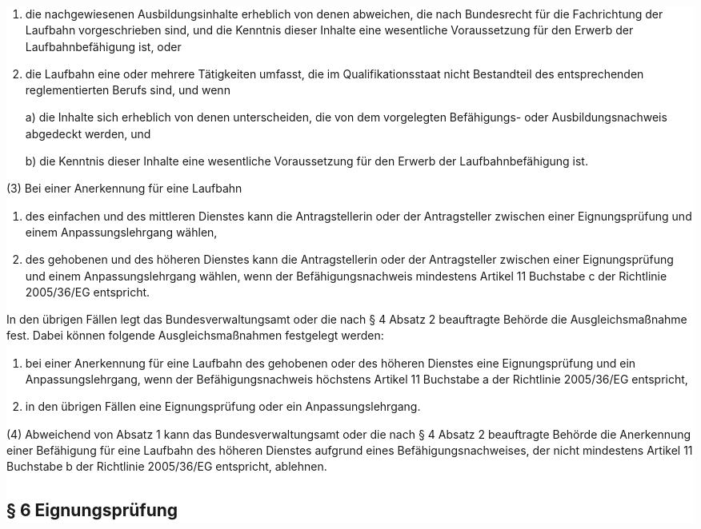 1.  die nachgewiesenen Ausbildungsinhalte erheblich von denen abweichen,
    die nach Bundesrecht für die Fachrichtung der Laufbahn vorgeschrieben
    sind, und die Kenntnis dieser Inhalte eine wesentliche Voraussetzung
    für den Erwerb der Laufbahnbefähigung ist, oder


2.  die Laufbahn eine oder mehrere Tätigkeiten umfasst, die im
    Qualifikationsstaat nicht Bestandteil des entsprechenden
    reglementierten Berufs sind, und wenn

    a)  die Inhalte sich erheblich von denen unterscheiden, die von dem
        vorgelegten Befähigungs- oder Ausbildungsnachweis abgedeckt werden,
        und


    b)  die Kenntnis dieser Inhalte eine wesentliche Voraussetzung für den
        Erwerb der Laufbahnbefähigung ist.







(3) Bei einer Anerkennung für eine Laufbahn

1.  des einfachen und des mittleren Dienstes kann die Antragstellerin oder
    der Antragsteller zwischen einer Eignungsprüfung und einem
    Anpassungslehrgang wählen,


2.  des gehobenen und des höheren Dienstes kann die Antragstellerin oder
    der Antragsteller zwischen einer Eignungsprüfung und einem
    Anpassungslehrgang wählen, wenn der Befähigungsnachweis mindestens
    Artikel 11 Buchstabe c der Richtlinie 2005/36/EG entspricht.



In den übrigen Fällen legt das Bundesverwaltungsamt oder die nach § 4
Absatz 2 beauftragte Behörde die Ausgleichsmaßnahme fest. Dabei können
folgende Ausgleichsmaßnahmen festgelegt werden:

1.  bei einer Anerkennung für eine Laufbahn des gehobenen oder des höheren
    Dienstes eine Eignungsprüfung und ein Anpassungslehrgang, wenn der
    Befähigungsnachweis höchstens Artikel 11 Buchstabe a der Richtlinie
    2005/36/EG entspricht,


2.  in den übrigen Fällen eine Eignungsprüfung oder ein
    Anpassungslehrgang.




(4) Abweichend von Absatz 1 kann das Bundesverwaltungsamt oder die
nach § 4 Absatz 2 beauftragte Behörde die Anerkennung einer Befähigung
für eine Laufbahn des höheren Dienstes aufgrund eines
Befähigungsnachweises, der nicht mindestens Artikel 11 Buchstabe b der
Richtlinie 2005/36/EG entspricht, ablehnen.


## § 6 Eignungsprüfung
